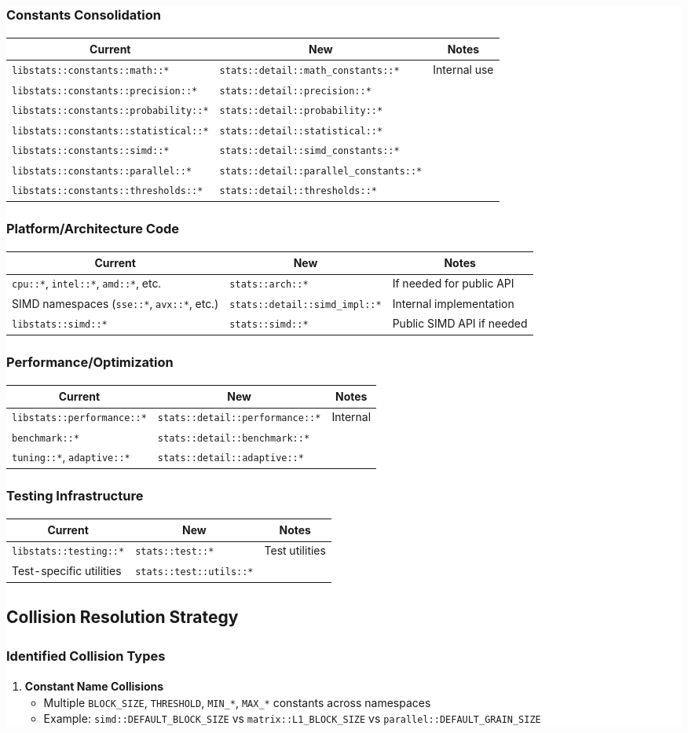 ### Constants Consolidation

| Current | New | Notes |
|---------|-----|-------|
| `libstats::constants::math::*` | `stats::detail::math_constants::*` | Internal use |
| `libstats::constants::precision::*` | `stats::detail::precision::*` | |
| `libstats::constants::probability::*` | `stats::detail::probability::*` | |
| `libstats::constants::statistical::*` | `stats::detail::statistical::*` | |
| `libstats::constants::simd::*` | `stats::detail::simd_constants::*` | |
| `libstats::constants::parallel::*` | `stats::detail::parallel_constants::*` | |
| `libstats::constants::thresholds::*` | `stats::detail::thresholds::*` | |

### Platform/Architecture Code

| Current | New | Notes |
|---------|-----|-------|
| `cpu::*`, `intel::*`, `amd::*`, etc. | `stats::arch::*` | If needed for public API |
| SIMD namespaces (`sse::*`, `avx::*`, etc.) | `stats::detail::simd_impl::*` | Internal implementation |
| `libstats::simd::*` | `stats::simd::*` | Public SIMD API if needed |

### Performance/Optimization

| Current | New | Notes |
|---------|-----|-------|
| `libstats::performance::*` | `stats::detail::performance::*` | Internal |
| `benchmark::*` | `stats::detail::benchmark::*` | |
| `tuning::*`, `adaptive::*` | `stats::detail::adaptive::*` | |

### Testing Infrastructure

| Current | New | Notes |
|---------|-----|-------|
| `libstats::testing::*` | `stats::test::*` | Test utilities |
| Test-specific utilities | `stats::test::utils::*` | |

## Collision Resolution Strategy

### Identified Collision Types

1. **Constant Name Collisions**
   - Multiple `BLOCK_SIZE`, `THRESHOLD`, `MIN_*`, `MAX_*` constants across namespaces
   - Example: `simd::DEFAULT_BLOCK_SIZE` vs `matrix::L1_BLOCK_SIZE` vs `parallel::DEFAULT_GRAIN_SIZE`
